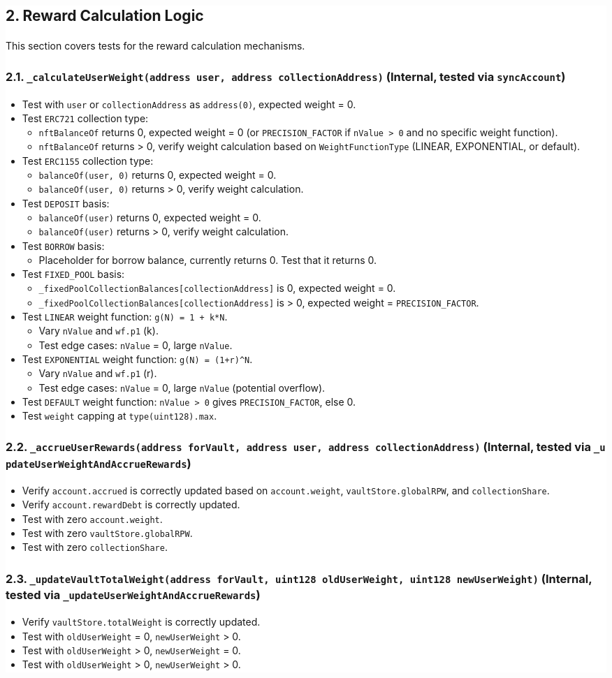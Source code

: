 ## 2. Reward Calculation Logic

This section covers tests for the reward calculation mechanisms.

### 2.1. `_calculateUserWeight(address user, address collectionAddress)` (Internal, tested via `syncAccount`)
-   Test with `user` or `collectionAddress` as `address(0)`, expected weight = 0.
-   Test `ERC721` collection type:
    -   `nftBalanceOf` returns 0, expected weight = 0 (or `PRECISION_FACTOR` if `nValue > 0` and no specific weight function).
    -   `nftBalanceOf` returns > 0, verify weight calculation based on `WeightFunctionType` (LINEAR, EXPONENTIAL, or default).
-   Test `ERC1155` collection type:
    -   `balanceOf(user, 0)` returns 0, expected weight = 0.
    -   `balanceOf(user, 0)` returns > 0, verify weight calculation.
-   Test `DEPOSIT` basis:
    -   `balanceOf(user)` returns 0, expected weight = 0.
    -   `balanceOf(user)` returns > 0, verify weight calculation.
-   Test `BORROW` basis:
    -   Placeholder for borrow balance, currently returns 0. Test that it returns 0.
-   Test `FIXED_POOL` basis:
    -   `_fixedPoolCollectionBalances[collectionAddress]` is 0, expected weight = 0.
    -   `_fixedPoolCollectionBalances[collectionAddress]` is > 0, expected weight = `PRECISION_FACTOR`.
-   Test `LINEAR` weight function: `g(N) = 1 + k*N`.
    -   Vary `nValue` and `wf.p1` (k).
    -   Test edge cases: `nValue` = 0, large `nValue`.
-   Test `EXPONENTIAL` weight function: `g(N) = (1+r)^N`.
    -   Vary `nValue` and `wf.p1` (r).
    -   Test edge cases: `nValue` = 0, large `nValue` (potential overflow).
-   Test `DEFAULT` weight function: `nValue > 0` gives `PRECISION_FACTOR`, else 0.
-   Test `weight` capping at `type(uint128).max`.

### 2.2. `_accrueUserRewards(address forVault, address user, address collectionAddress)` (Internal, tested via `_updateUserWeightAndAccrueRewards`)
-   Verify `account.accrued` is correctly updated based on `account.weight`, `vaultStore.globalRPW`, and `collectionShare`.
-   Verify `account.rewardDebt` is correctly updated.
-   Test with zero `account.weight`.
-   Test with zero `vaultStore.globalRPW`.
-   Test with zero `collectionShare`.

### 2.3. `_updateVaultTotalWeight(address forVault, uint128 oldUserWeight, uint128 newUserWeight)` (Internal, tested via `_updateUserWeightAndAccrueRewards`)
-   Verify `vaultStore.totalWeight` is correctly updated.
-   Test with `oldUserWeight` = 0, `newUserWeight` > 0.
-   Test with `oldUserWeight` > 0, `newUserWeight` = 0.
-   Test with `oldUserWeight` > 0, `newUserWeight` > 0.
